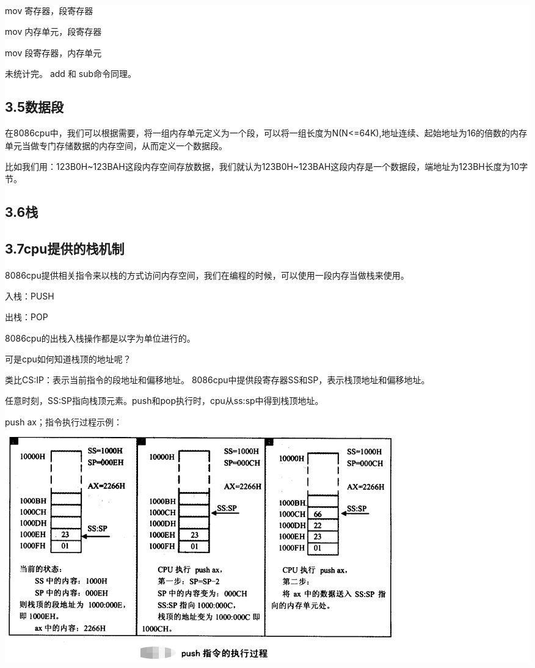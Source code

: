 mov	寄存器，段寄存器

mov 	内存单元，段寄存器

mov 	段寄存器，内存单元

未统计完。  add 和 sub命令同理。



## 3.5数据段

在8086cpu中，我们可以根据需要，将一组内存单元定义为一个段，可以将一组长度为N(N<=64K),地址连续、起始地址为16的倍数的内存单元当做专门存储数据的内存空间，从而定义一个数据段。

比如我们用：123B0H~123BAH这段内存空间存放数据，我们就认为123B0H~123BAH这段内存是一个数据段，端地址为123BH长度为10字节。



## 3.6栈

## 3.7cpu提供的栈机制

8086cpu提供相关指令来以栈的方式访问内存空间，我们在编程的时候，可以使用一段内存当做栈来使用。

入栈：PUSH

出栈：POP

8086cpu的出栈入栈操作都是以字为单位进行的。



可是cpu如何知道栈顶的地址呢？

类比CS:IP：表示当前指令的段地址和偏移地址。  8086cpu中提供段寄存器SS和SP，表示栈顶地址和偏移地址。

任意时刻，SS:SP指向栈顶元素。push和pop执行时，cpu从ss:sp中得到栈顶地址。



push ax；指令执行过程示例：

![](./pic/13.jpg)
